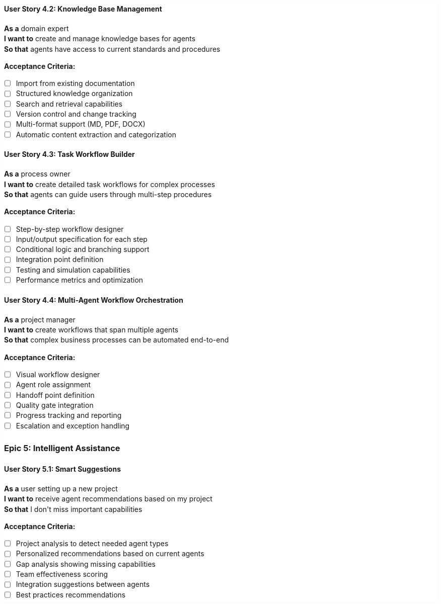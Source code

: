 #### User Story 4.2: Knowledge Base Management
**As a** domain expert  
**I want to** create and manage knowledge bases for agents  
**So that** agents have access to current standards and procedures  

**Acceptance Criteria:**
- [ ] Import from existing documentation
- [ ] Structured knowledge organization
- [ ] Search and retrieval capabilities
- [ ] Version control and change tracking
- [ ] Multi-format support (MD, PDF, DOCX)
- [ ] Automatic content extraction and categorization

#### User Story 4.3: Task Workflow Builder
**As a** process owner  
**I want to** create detailed task workflows for complex processes  
**So that** agents can guide users through multi-step procedures  

**Acceptance Criteria:**
- [ ] Step-by-step workflow designer
- [ ] Input/output specification for each step
- [ ] Conditional logic and branching support
- [ ] Integration point definition
- [ ] Testing and simulation capabilities
- [ ] Performance metrics and optimization

#### User Story 4.4: Multi-Agent Workflow Orchestration
**As a** project manager  
**I want to** create workflows that span multiple agents  
**So that** complex business processes can be automated end-to-end  

**Acceptance Criteria:**
- [ ] Visual workflow designer
- [ ] Agent role assignment
- [ ] Handoff point definition
- [ ] Quality gate integration
- [ ] Progress tracking and reporting
- [ ] Escalation and exception handling

### Epic 5: Intelligent Assistance

#### User Story 5.1: Smart Suggestions
**As a** user setting up a new project  
**I want to** receive agent recommendations based on my project  
**So that** I don't miss important capabilities  

**Acceptance Criteria:**
- [ ] Project analysis to detect needed agent types
- [ ] Personalized recommendations based on current agents
- [ ] Gap analysis showing missing capabilities
- [ ] Team effectiveness scoring
- [ ] Integration suggestions between agents
- [ ] Best practices recommendations
